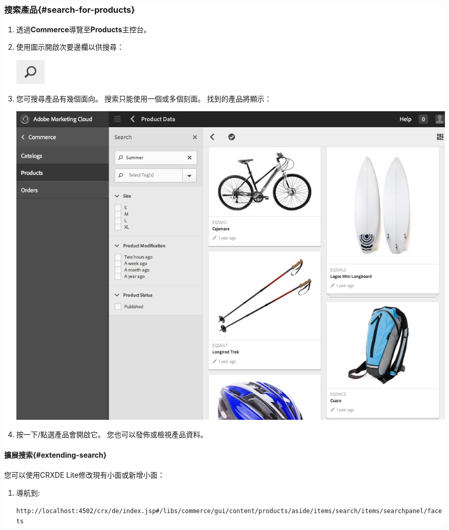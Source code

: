 ### 搜索產品{#search-for-products}

1. 透過&#x200B;**Commerce**&#x200B;導覽至&#x200B;**Products**&#x200B;主控台。
1. 使用圖示開啟次要邊欄以供搜尋：

   ![](/help/sites-administering/do-not-localize/chlimage_1-17.png)

1. 您可搜尋產品有幾個面向。 搜索只能使用一個或多個刻面。 找到的產品將顯示：

   ![chlimage_1-90](/help/sites-administering/assets/chlimage_1-90.png)

1. 按一下/點選產品會開啟它。 您也可以發佈或檢視產品資料。

#### 擴展搜索{#extending-search}

您可以使用CRXDE Lite修改現有小面或新增小面：

1. 導航到:

   `http://localhost:4502/crx/de/index.jsp#/libs/commerce/gui/content/products/aside/items/search/items/searchpanel/facets`
